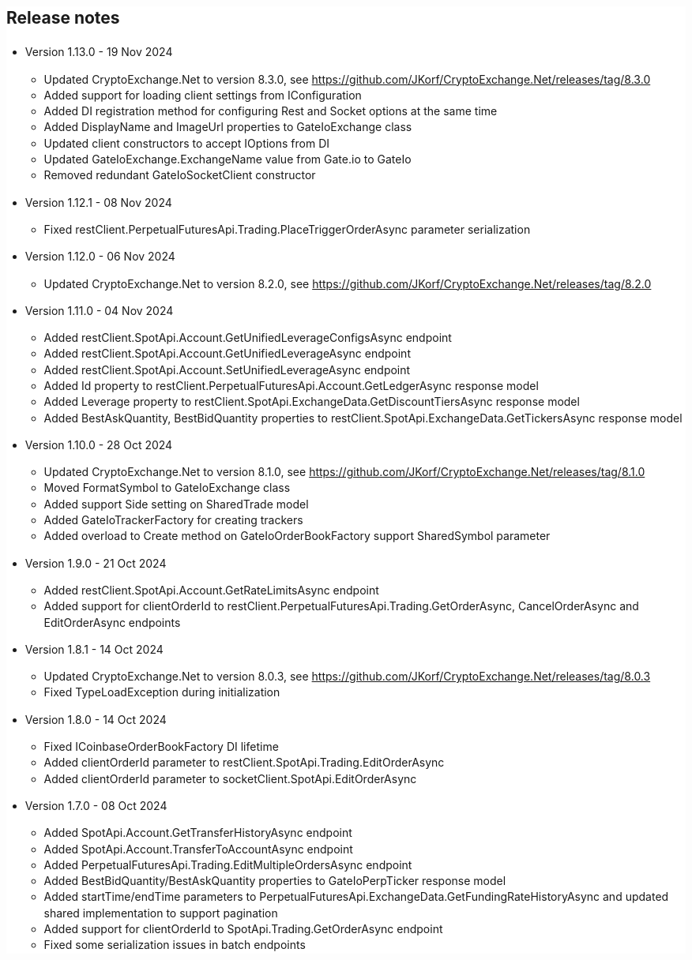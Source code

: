## Release notes
* Version 1.13.0 - 19 Nov 2024
    * Updated CryptoExchange.Net to version 8.3.0, see https://github.com/JKorf/CryptoExchange.Net/releases/tag/8.3.0
    * Added support for loading client settings from IConfiguration
    * Added DI registration method for configuring Rest and Socket options at the same time
    * Added DisplayName and ImageUrl properties to GateIoExchange class
    * Updated client constructors to accept IOptions from DI
    * Updated GateIoExchange.ExchangeName value from Gate.io to GateIo
    * Removed redundant GateIoSocketClient constructor

* Version 1.12.1 - 08 Nov 2024
    * Fixed restClient.PerpetualFuturesApi.Trading.PlaceTriggerOrderAsync parameter serialization

* Version 1.12.0 - 06 Nov 2024
    * Updated CryptoExchange.Net to version 8.2.0, see https://github.com/JKorf/CryptoExchange.Net/releases/tag/8.2.0

* Version 1.11.0 - 04 Nov 2024
    * Added restClient.SpotApi.Account.GetUnifiedLeverageConfigsAsync endpoint
    * Added restClient.SpotApi.Account.GetUnifiedLeverageAsync endpoint
    * Added restClient.SpotApi.Account.SetUnifiedLeverageAsync endpoint
    * Added Id property to restClient.PerpetualFuturesApi.Account.GetLedgerAsync response model
    * Added Leverage property to restClient.SpotApi.ExchangeData.GetDiscountTiersAsync response model
    * Added BestAskQuantity, BestBidQuantity properties to restClient.SpotApi.ExchangeData.GetTickersAsync response model

* Version 1.10.0 - 28 Oct 2024
    * Updated CryptoExchange.Net to version 8.1.0, see https://github.com/JKorf/CryptoExchange.Net/releases/tag/8.1.0
    * Moved FormatSymbol to GateIoExchange class
    * Added support Side setting on SharedTrade model
    * Added GateIoTrackerFactory for creating trackers
    * Added overload to Create method on GateIoOrderBookFactory support SharedSymbol parameter

* Version 1.9.0 - 21 Oct 2024
    * Added restClient.SpotApi.Account.GetRateLimitsAsync endpoint
    * Added support for clientOrderId to restClient.PerpetualFuturesApi.Trading.GetOrderAsync, CancelOrderAsync and EditOrderAsync endpoints

* Version 1.8.1 - 14 Oct 2024
    * Updated CryptoExchange.Net to version 8.0.3, see https://github.com/JKorf/CryptoExchange.Net/releases/tag/8.0.3
    * Fixed TypeLoadException during initialization

* Version 1.8.0 - 14 Oct 2024
    * Fixed ICoinbaseOrderBookFactory DI lifetime
    * Added clientOrderId parameter to restClient.SpotApi.Trading.EditOrderAsync
    * Added clientOrderId parameter to socketClient.SpotApi.EditOrderAsync

* Version 1.7.0 - 08 Oct 2024
    * Added SpotApi.Account.GetTransferHistoryAsync endpoint
    * Added SpotApi.Account.TransferToAccountAsync endpoint
    * Added PerpetualFuturesApi.Trading.EditMultipleOrdersAsync endpoint
    * Added BestBidQuantity/BestAskQuantity properties to GateIoPerpTicker response model
    * Added startTime/endTime parameters to PerpetualFuturesApi.ExchangeData.GetFundingRateHistoryAsync and updated shared implementation to support pagination
    * Added support for clientOrderId to SpotApi.Trading.GetOrderAsync endpoint
    * Fixed some serialization issues in batch endpoints
